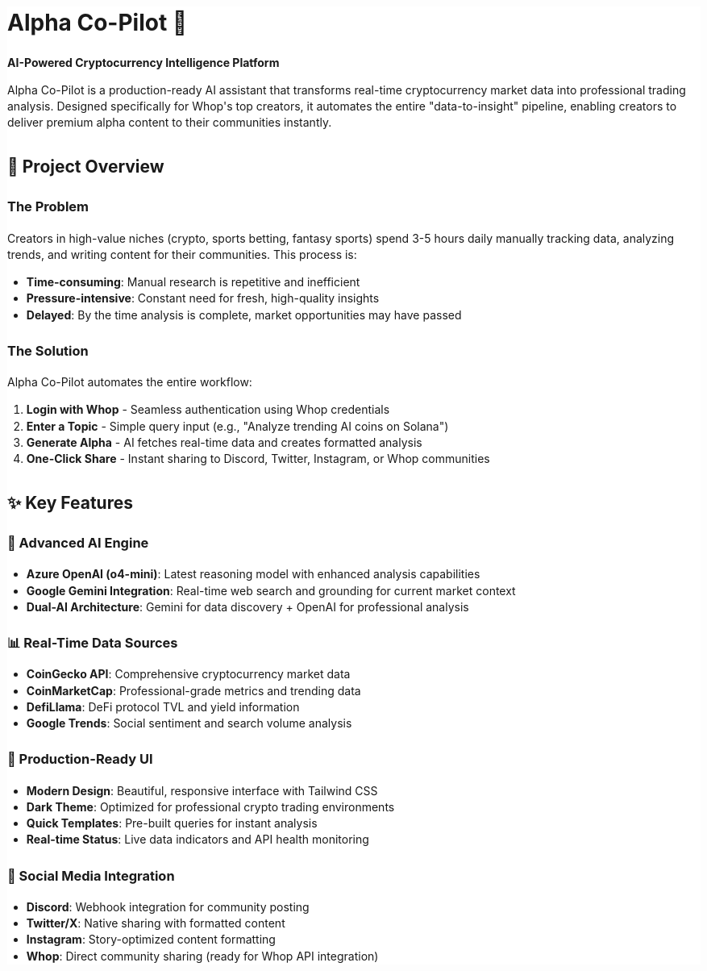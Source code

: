 ﻿# Alpha Co-Pilot 🚀

**AI-Powered Cryptocurrency Intelligence Platform**

Alpha Co-Pilot is a production-ready AI assistant that transforms real-time cryptocurrency market data into professional trading analysis. Designed specifically for Whop's top creators, it automates the entire "data-to-insight" pipeline, enabling creators to deliver premium alpha content to their communities instantly.

## 🎯 Project Overview

### The Problem
Creators in high-value niches (crypto, sports betting, fantasy sports) spend 3-5 hours daily manually tracking data, analyzing trends, and writing content for their communities. This process is:
- **Time-consuming**: Manual research is repetitive and inefficient
- **Pressure-intensive**: Constant need for fresh, high-quality insights
- **Delayed**: By the time analysis is complete, market opportunities may have passed

### The Solution
Alpha Co-Pilot automates the entire workflow:
1. **Login with Whop** - Seamless authentication using Whop credentials
2. **Enter a Topic** - Simple query input (e.g., "Analyze trending AI coins on Solana")
3. **Generate Alpha** - AI fetches real-time data and creates formatted analysis
4. **One-Click Share** - Instant sharing to Discord, Twitter, Instagram, or Whop communities

## ✨ Key Features

### 🤖 Advanced AI Engine
- **Azure OpenAI (o4-mini)**: Latest reasoning model with enhanced analysis capabilities
- **Google Gemini Integration**: Real-time web search and grounding for current market context
- **Dual-AI Architecture**: Gemini for data discovery + OpenAI for professional analysis

### 📊 Real-Time Data Sources
- **CoinGecko API**: Comprehensive cryptocurrency market data
- **CoinMarketCap**: Professional-grade metrics and trending data
- **DefiLlama**: DeFi protocol TVL and yield information
- **Google Trends**: Social sentiment and search volume analysis

### 🎨 Production-Ready UI
- **Modern Design**: Beautiful, responsive interface with Tailwind CSS
- **Dark Theme**: Optimized for professional crypto trading environments
- **Quick Templates**: Pre-built queries for instant analysis
- **Real-time Status**: Live data indicators and API health monitoring

### 🔗 Social Media Integration
- **Discord**: Webhook integration for community posting
- **Twitter/X**: Native sharing with formatted content
- **Instagram**: Story-optimized content formatting
- **Whop**: Direct community sharing (ready for Whop API integration)
